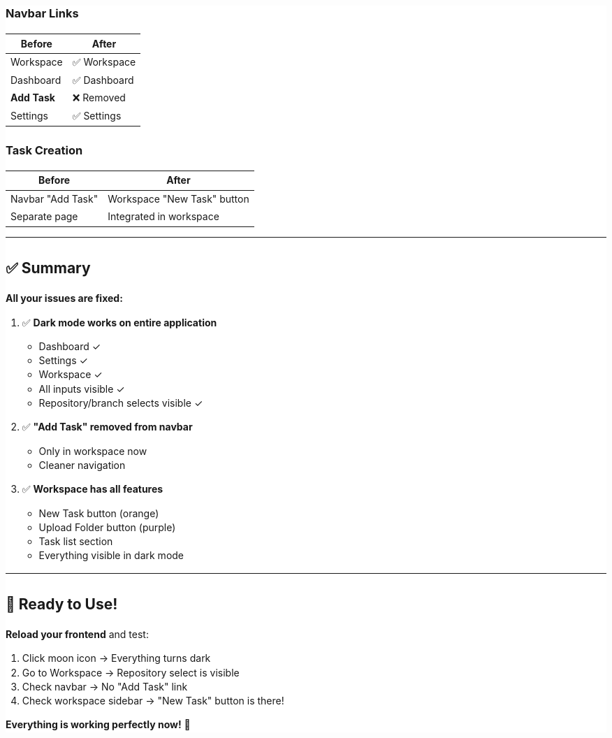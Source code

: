 ### Navbar Links

| Before | After |
|--------|-------|
| Workspace | ✅ Workspace |
| Dashboard | ✅ Dashboard |
| **Add Task** | ❌ Removed |
| Settings | ✅ Settings |

### Task Creation

| Before | After |
|--------|-------|
| Navbar "Add Task" | Workspace "New Task" button |
| Separate page | Integrated in workspace |

---

## ✅ Summary

**All your issues are fixed:**

1. ✅ **Dark mode works on entire application**
   - Dashboard ✓
   - Settings ✓
   - Workspace ✓
   - All inputs visible ✓
   - Repository/branch selects visible ✓

2. ✅ **"Add Task" removed from navbar**
   - Only in workspace now
   - Cleaner navigation

3. ✅ **Workspace has all features**
   - New Task button (orange)
   - Upload Folder button (purple)
   - Task list section
   - Everything visible in dark mode

---

## 🚀 Ready to Use!

**Reload your frontend** and test:

1. Click moon icon → Everything turns dark
2. Go to Workspace → Repository select is visible
3. Check navbar → No "Add Task" link
4. Check workspace sidebar → "New Task" button is there!

**Everything is working perfectly now!** 🎊
